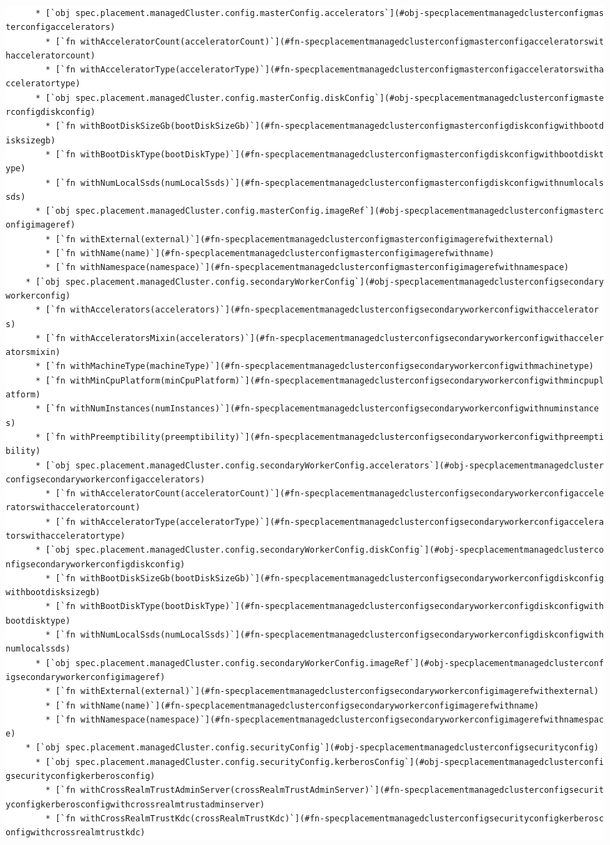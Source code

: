           * [`obj spec.placement.managedCluster.config.masterConfig.accelerators`](#obj-specplacementmanagedclusterconfigmasterconfigaccelerators)
            * [`fn withAcceleratorCount(acceleratorCount)`](#fn-specplacementmanagedclusterconfigmasterconfigacceleratorswithacceleratorcount)
            * [`fn withAcceleratorType(acceleratorType)`](#fn-specplacementmanagedclusterconfigmasterconfigacceleratorswithacceleratortype)
          * [`obj spec.placement.managedCluster.config.masterConfig.diskConfig`](#obj-specplacementmanagedclusterconfigmasterconfigdiskconfig)
            * [`fn withBootDiskSizeGb(bootDiskSizeGb)`](#fn-specplacementmanagedclusterconfigmasterconfigdiskconfigwithbootdisksizegb)
            * [`fn withBootDiskType(bootDiskType)`](#fn-specplacementmanagedclusterconfigmasterconfigdiskconfigwithbootdisktype)
            * [`fn withNumLocalSsds(numLocalSsds)`](#fn-specplacementmanagedclusterconfigmasterconfigdiskconfigwithnumlocalssds)
          * [`obj spec.placement.managedCluster.config.masterConfig.imageRef`](#obj-specplacementmanagedclusterconfigmasterconfigimageref)
            * [`fn withExternal(external)`](#fn-specplacementmanagedclusterconfigmasterconfigimagerefwithexternal)
            * [`fn withName(name)`](#fn-specplacementmanagedclusterconfigmasterconfigimagerefwithname)
            * [`fn withNamespace(namespace)`](#fn-specplacementmanagedclusterconfigmasterconfigimagerefwithnamespace)
        * [`obj spec.placement.managedCluster.config.secondaryWorkerConfig`](#obj-specplacementmanagedclusterconfigsecondaryworkerconfig)
          * [`fn withAccelerators(accelerators)`](#fn-specplacementmanagedclusterconfigsecondaryworkerconfigwithaccelerators)
          * [`fn withAcceleratorsMixin(accelerators)`](#fn-specplacementmanagedclusterconfigsecondaryworkerconfigwithacceleratorsmixin)
          * [`fn withMachineType(machineType)`](#fn-specplacementmanagedclusterconfigsecondaryworkerconfigwithmachinetype)
          * [`fn withMinCpuPlatform(minCpuPlatform)`](#fn-specplacementmanagedclusterconfigsecondaryworkerconfigwithmincpuplatform)
          * [`fn withNumInstances(numInstances)`](#fn-specplacementmanagedclusterconfigsecondaryworkerconfigwithnuminstances)
          * [`fn withPreemptibility(preemptibility)`](#fn-specplacementmanagedclusterconfigsecondaryworkerconfigwithpreemptibility)
          * [`obj spec.placement.managedCluster.config.secondaryWorkerConfig.accelerators`](#obj-specplacementmanagedclusterconfigsecondaryworkerconfigaccelerators)
            * [`fn withAcceleratorCount(acceleratorCount)`](#fn-specplacementmanagedclusterconfigsecondaryworkerconfigacceleratorswithacceleratorcount)
            * [`fn withAcceleratorType(acceleratorType)`](#fn-specplacementmanagedclusterconfigsecondaryworkerconfigacceleratorswithacceleratortype)
          * [`obj spec.placement.managedCluster.config.secondaryWorkerConfig.diskConfig`](#obj-specplacementmanagedclusterconfigsecondaryworkerconfigdiskconfig)
            * [`fn withBootDiskSizeGb(bootDiskSizeGb)`](#fn-specplacementmanagedclusterconfigsecondaryworkerconfigdiskconfigwithbootdisksizegb)
            * [`fn withBootDiskType(bootDiskType)`](#fn-specplacementmanagedclusterconfigsecondaryworkerconfigdiskconfigwithbootdisktype)
            * [`fn withNumLocalSsds(numLocalSsds)`](#fn-specplacementmanagedclusterconfigsecondaryworkerconfigdiskconfigwithnumlocalssds)
          * [`obj spec.placement.managedCluster.config.secondaryWorkerConfig.imageRef`](#obj-specplacementmanagedclusterconfigsecondaryworkerconfigimageref)
            * [`fn withExternal(external)`](#fn-specplacementmanagedclusterconfigsecondaryworkerconfigimagerefwithexternal)
            * [`fn withName(name)`](#fn-specplacementmanagedclusterconfigsecondaryworkerconfigimagerefwithname)
            * [`fn withNamespace(namespace)`](#fn-specplacementmanagedclusterconfigsecondaryworkerconfigimagerefwithnamespace)
        * [`obj spec.placement.managedCluster.config.securityConfig`](#obj-specplacementmanagedclusterconfigsecurityconfig)
          * [`obj spec.placement.managedCluster.config.securityConfig.kerberosConfig`](#obj-specplacementmanagedclusterconfigsecurityconfigkerberosconfig)
            * [`fn withCrossRealmTrustAdminServer(crossRealmTrustAdminServer)`](#fn-specplacementmanagedclusterconfigsecurityconfigkerberosconfigwithcrossrealmtrustadminserver)
            * [`fn withCrossRealmTrustKdc(crossRealmTrustKdc)`](#fn-specplacementmanagedclusterconfigsecurityconfigkerberosconfigwithcrossrealmtrustkdc)